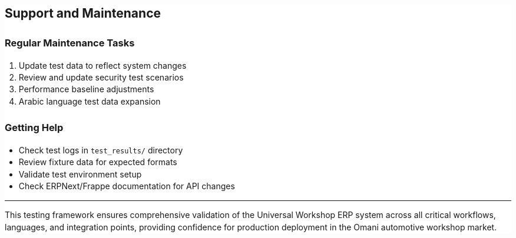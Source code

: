 ## Support and Maintenance

### Regular Maintenance Tasks
1. Update test data to reflect system changes
2. Review and update security test scenarios
3. Performance baseline adjustments
4. Arabic language test data expansion

### Getting Help
- Check test logs in `test_results/` directory
- Review fixture data for expected formats
- Validate test environment setup
- Check ERPNext/Frappe documentation for API changes

---

This testing framework ensures comprehensive validation of the Universal Workshop ERP system across all critical workflows, languages, and integration points, providing confidence for production deployment in the Omani automotive workshop market.
